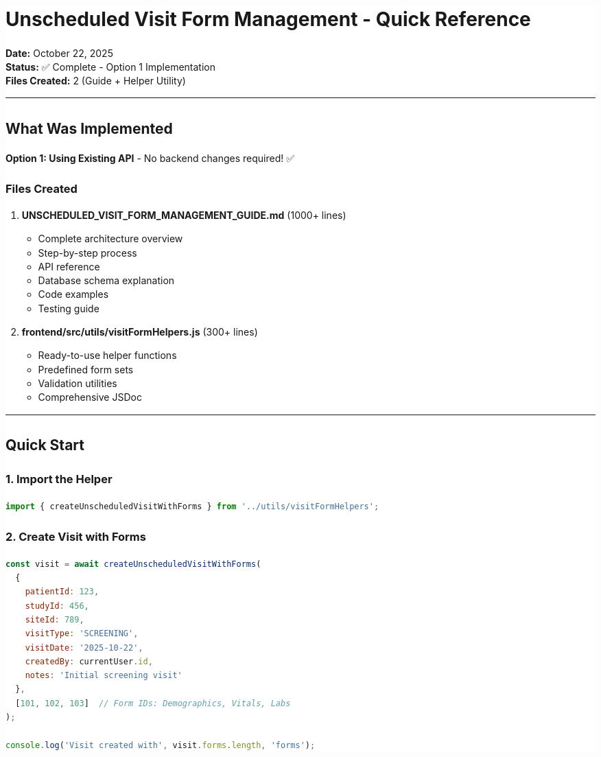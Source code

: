 # Unscheduled Visit Form Management - Quick Reference

**Date:** October 22, 2025  
**Status:** ✅ Complete - Option 1 Implementation  
**Files Created:** 2 (Guide + Helper Utility)

---

## What Was Implemented

**Option 1: Using Existing API** - No backend changes required! ✅

### Files Created

1. **UNSCHEDULED_VISIT_FORM_MANAGEMENT_GUIDE.md** (1000+ lines)
   - Complete architecture overview
   - Step-by-step process
   - API reference
   - Database schema explanation
   - Code examples
   - Testing guide

2. **frontend/src/utils/visitFormHelpers.js** (300+ lines)
   - Ready-to-use helper functions
   - Predefined form sets
   - Validation utilities
   - Comprehensive JSDoc

---

## Quick Start

### 1. Import the Helper

```javascript
import { createUnscheduledVisitWithForms } from '../utils/visitFormHelpers';
```

### 2. Create Visit with Forms

```javascript
const visit = await createUnscheduledVisitWithForms(
  {
    patientId: 123,
    studyId: 456,
    siteId: 789,
    visitType: 'SCREENING',
    visitDate: '2025-10-22',
    createdBy: currentUser.id,
    notes: 'Initial screening visit'
  },
  [101, 102, 103]  // Form IDs: Demographics, Vitals, Labs
);

console.log('Visit created with', visit.forms.length, 'forms');
```
